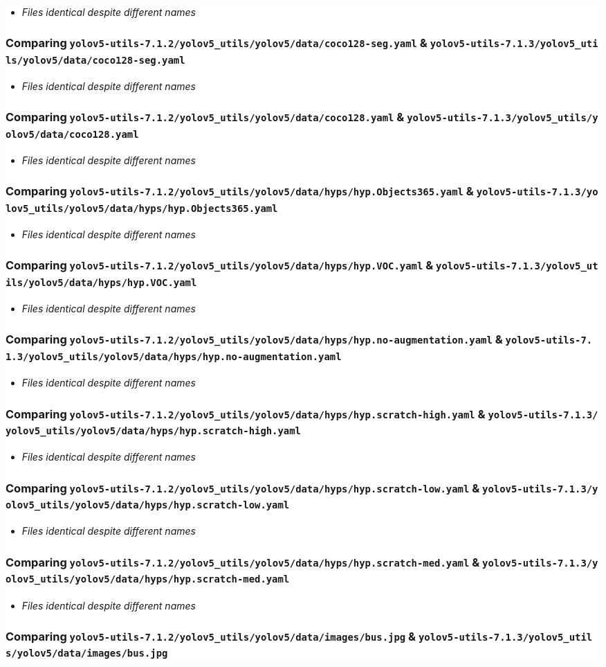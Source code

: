  * *Files identical despite different names*

### Comparing `yolov5-utils-7.1.2/yolov5_utils/yolov5/data/coco128-seg.yaml` & `yolov5-utils-7.1.3/yolov5_utils/yolov5/data/coco128-seg.yaml`

 * *Files identical despite different names*

### Comparing `yolov5-utils-7.1.2/yolov5_utils/yolov5/data/coco128.yaml` & `yolov5-utils-7.1.3/yolov5_utils/yolov5/data/coco128.yaml`

 * *Files identical despite different names*

### Comparing `yolov5-utils-7.1.2/yolov5_utils/yolov5/data/hyps/hyp.Objects365.yaml` & `yolov5-utils-7.1.3/yolov5_utils/yolov5/data/hyps/hyp.Objects365.yaml`

 * *Files identical despite different names*

### Comparing `yolov5-utils-7.1.2/yolov5_utils/yolov5/data/hyps/hyp.VOC.yaml` & `yolov5-utils-7.1.3/yolov5_utils/yolov5/data/hyps/hyp.VOC.yaml`

 * *Files identical despite different names*

### Comparing `yolov5-utils-7.1.2/yolov5_utils/yolov5/data/hyps/hyp.no-augmentation.yaml` & `yolov5-utils-7.1.3/yolov5_utils/yolov5/data/hyps/hyp.no-augmentation.yaml`

 * *Files identical despite different names*

### Comparing `yolov5-utils-7.1.2/yolov5_utils/yolov5/data/hyps/hyp.scratch-high.yaml` & `yolov5-utils-7.1.3/yolov5_utils/yolov5/data/hyps/hyp.scratch-high.yaml`

 * *Files identical despite different names*

### Comparing `yolov5-utils-7.1.2/yolov5_utils/yolov5/data/hyps/hyp.scratch-low.yaml` & `yolov5-utils-7.1.3/yolov5_utils/yolov5/data/hyps/hyp.scratch-low.yaml`

 * *Files identical despite different names*

### Comparing `yolov5-utils-7.1.2/yolov5_utils/yolov5/data/hyps/hyp.scratch-med.yaml` & `yolov5-utils-7.1.3/yolov5_utils/yolov5/data/hyps/hyp.scratch-med.yaml`

 * *Files identical despite different names*

### Comparing `yolov5-utils-7.1.2/yolov5_utils/yolov5/data/images/bus.jpg` & `yolov5-utils-7.1.3/yolov5_utils/yolov5/data/images/bus.jpg`
